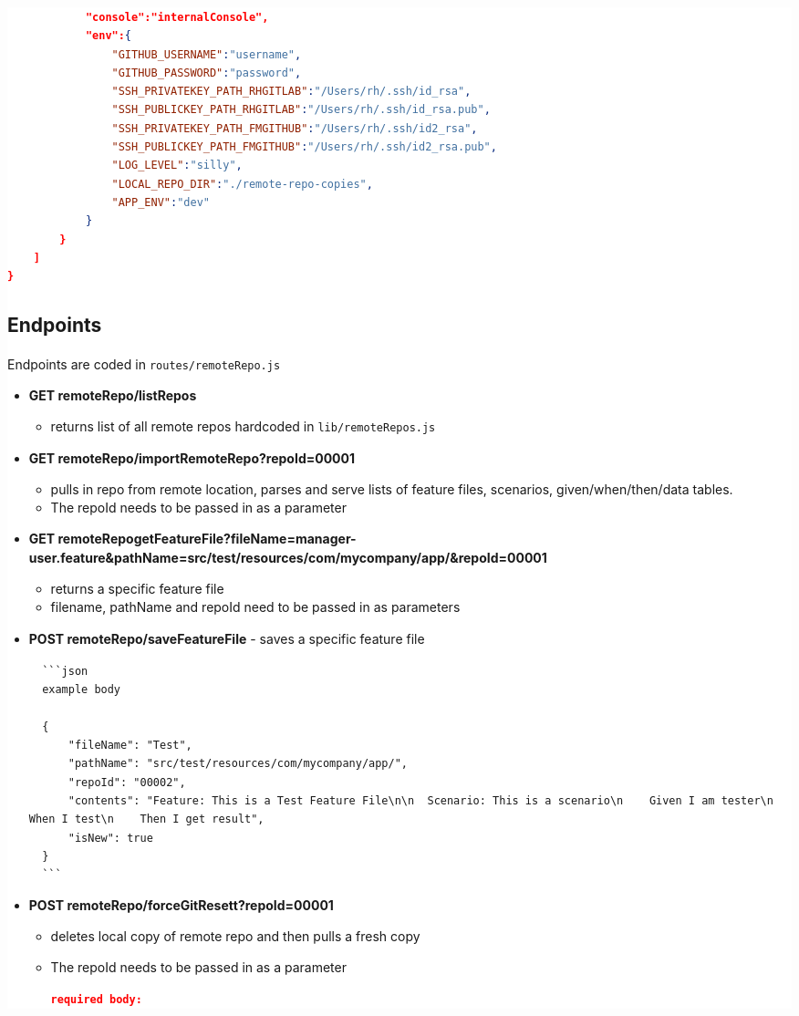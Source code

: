 ```json
            "console":"internalConsole",
            "env":{
                "GITHUB_USERNAME":"username",
                "GITHUB_PASSWORD":"password",
                "SSH_PRIVATEKEY_PATH_RHGITLAB":"/Users/rh/.ssh/id_rsa",
                "SSH_PUBLICKEY_PATH_RHGITLAB":"/Users/rh/.ssh/id_rsa.pub",
                "SSH_PRIVATEKEY_PATH_FMGITHUB":"/Users/rh/.ssh/id2_rsa",
                "SSH_PUBLICKEY_PATH_FMGITHUB":"/Users/rh/.ssh/id2_rsa.pub",
                "LOG_LEVEL":"silly",
                "LOCAL_REPO_DIR":"./remote-repo-copies",
                "APP_ENV":"dev"
            }
        }
    ]
}
```

## Endpoints
Endpoints are coded in `routes/remoteRepo.js`

* **GET remoteRepo/listRepos** 
    * returns list of all remote repos hardcoded in `lib/remoteRepos.js`

* **GET remoteRepo/importRemoteRepo?repoId=00001** 
    * pulls in repo from remote location, parses and serve lists of feature files, scenarios, given/when/then/data tables.  
    * The repoId needs to be passed in as a parameter

* **GET remoteRepogetFeatureFile?fileName=manager-user.feature&pathName=src/test/resources/com/mycompany/app/&repoId=00001**
    * returns a specific feature file
    * filename, pathName and repoId need to be passed in as parameters

* **POST remoteRepo/saveFeatureFile** - saves a specific feature file

        ```json
        example body

        {
            "fileName": "Test",
            "pathName": "src/test/resources/com/mycompany/app/",
            "repoId": "00002",
            "contents": "Feature: This is a Test Feature File\n\n  Scenario: This is a scenario\n    Given I am tester\n    When I test\n    Then I get result",
            "isNew": true
        }
        ```

* **POST remoteRepo/forceGitResett?repoId=00001** 
    * deletes local copy of remote repo and then pulls a fresh copy
    * The repoId needs to be passed in as a parameter
   
        ```json
        required body: 
